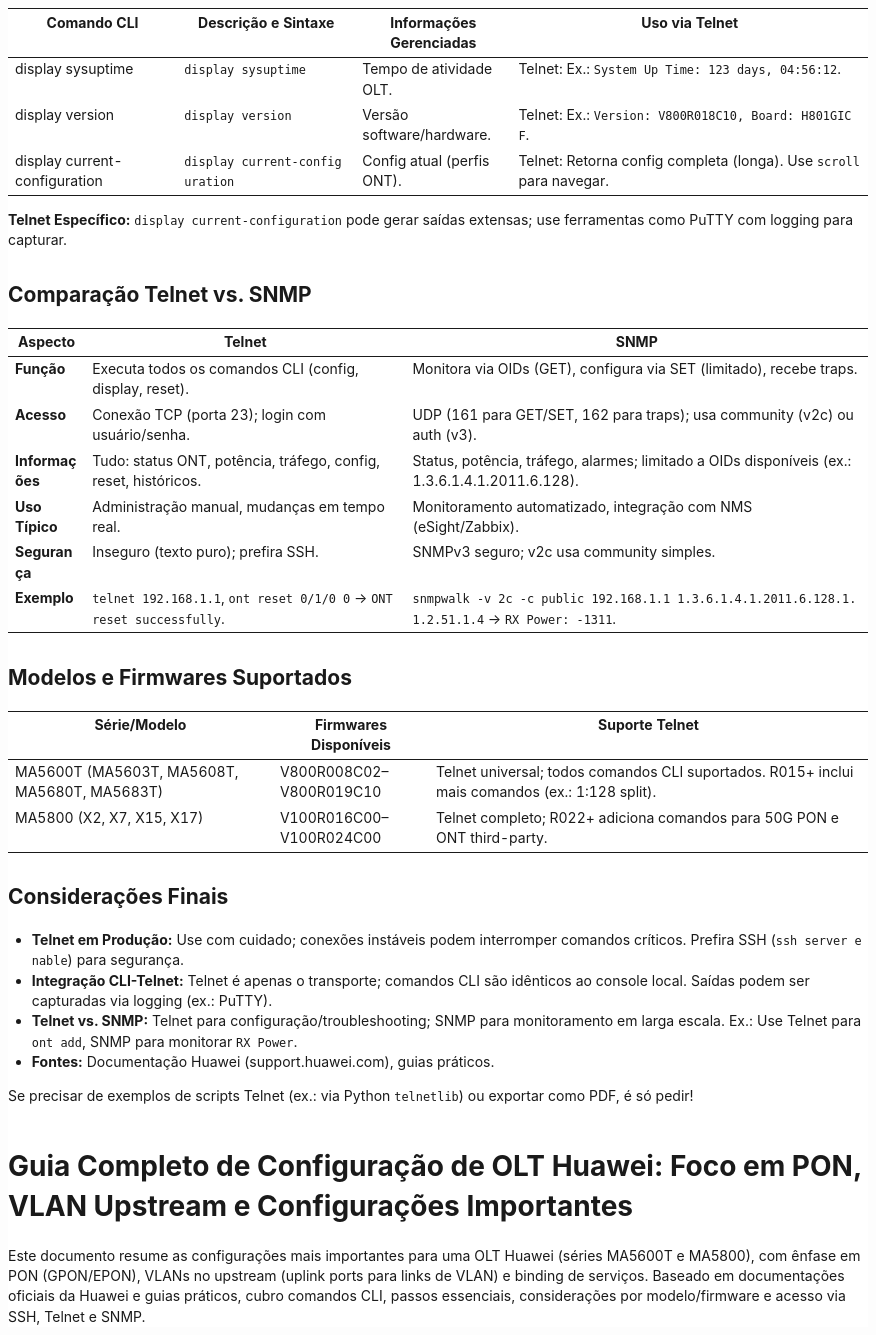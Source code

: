 | Comando CLI | Descrição e Sintaxe | Informações Gerenciadas | Uso via Telnet |
|-------------|---------------------|--------------------------|----------------|
| display sysuptime | `display sysuptime` | Tempo de atividade OLT. | Telnet: Ex.: `System Up Time: 123 days, 04:56:12`. |
| display version | `display version` | Versão software/hardware. | Telnet: Ex.: `Version: V800R018C10, Board: H801GICF`. |
| display current-configuration | `display current-configuration` | Config atual (perfis ONT). | Telnet: Retorna config completa (longa). Use `scroll` para navegar. |

**Telnet Específico:** `display current-configuration` pode gerar saídas extensas; use ferramentas como PuTTY com logging para capturar.

## Comparação Telnet vs. SNMP

| Aspecto | Telnet | SNMP |
|---------|--------|------|
| **Função** | Executa todos os comandos CLI (config, display, reset). | Monitora via OIDs (GET), configura via SET (limitado), recebe traps. |
| **Acesso** | Conexão TCP (porta 23); login com usuário/senha. | UDP (161 para GET/SET, 162 para traps); usa community (v2c) ou auth (v3). |
| **Informações** | Tudo: status ONT, potência, tráfego, config, reset, históricos. | Status, potência, tráfego, alarmes; limitado a OIDs disponíveis (ex.: 1.3.6.1.4.1.2011.6.128). |
| **Uso Típico** | Administração manual, mudanças em tempo real. | Monitoramento automatizado, integração com NMS (eSight/Zabbix). |
| **Segurança** | Inseguro (texto puro); prefira SSH. | SNMPv3 seguro; v2c usa community simples. |
| **Exemplo** | `telnet 192.168.1.1`, `ont reset 0/1/0 0` → `ONT reset successfully`. | `snmpwalk -v 2c -c public 192.168.1.1 1.3.6.1.4.1.2011.6.128.1.1.2.51.1.4` → `RX Power: -1311`. |

## Modelos e Firmwares Suportados

| Série/Modelo | Firmwares Disponíveis | Suporte Telnet |
|--------------|-----------------------|----------------|
| MA5600T (MA5603T, MA5608T, MA5680T, MA5683T) | V800R008C02–V800R019C10 | Telnet universal; todos comandos CLI suportados. R015+ inclui mais comandos (ex.: 1:128 split). |
| MA5800 (X2, X7, X15, X17) | V100R016C00–V100R024C00 | Telnet completo; R022+ adiciona comandos para 50G PON e ONT third-party. |

## Considerações Finais
- **Telnet em Produção:** Use com cuidado; conexões instáveis podem interromper comandos críticos. Prefira SSH (`ssh server enable`) para segurança.
- **Integração CLI-Telnet:** Telnet é apenas o transporte; comandos CLI são idênticos ao console local. Saídas podem ser capturadas via logging (ex.: PuTTY).
- **Telnet vs. SNMP:** Telnet para configuração/troubleshooting; SNMP para monitoramento em larga escala. Ex.: Use Telnet para `ont add`, SNMP para monitorar `RX Power`.
- **Fontes:** Documentação Huawei (support.huawei.com), guias práticos.

Se precisar de exemplos de scripts Telnet (ex.: via Python `telnetlib`) ou exportar como PDF, é só pedir!

# Guia Completo de Configuração de OLT Huawei: Foco em PON, VLAN Upstream e Configurações Importantes

Este documento resume as configurações mais importantes para uma OLT Huawei (séries MA5600T e MA5800), com ênfase em PON (GPON/EPON), VLANs no upstream (uplink ports para links de VLAN) e binding de serviços. Baseado em documentações oficiais da Huawei e guias práticos, cubro comandos CLI, passos essenciais, considerações por modelo/firmware e acesso via SSH, Telnet e SNMP.
